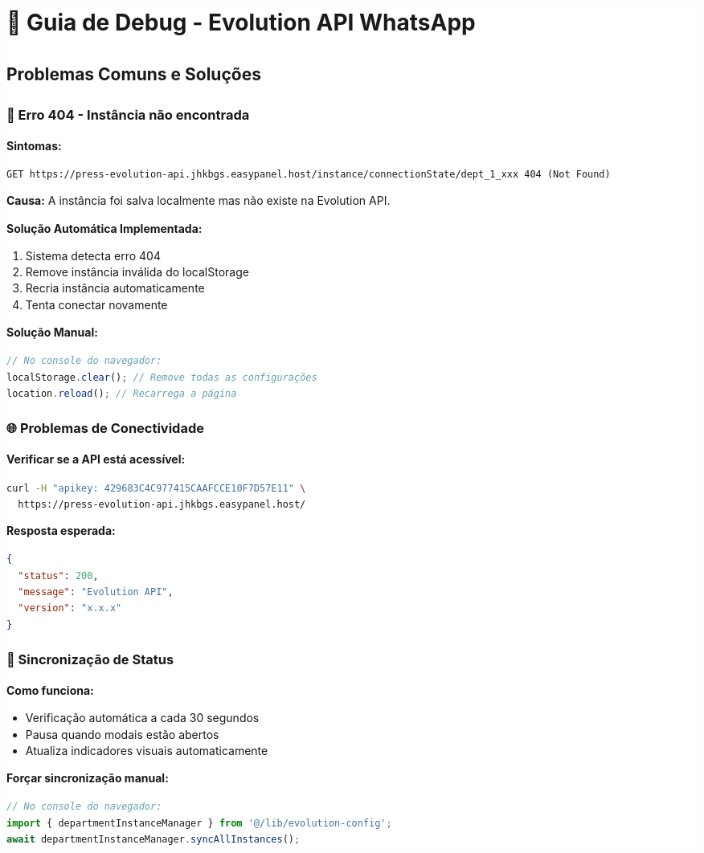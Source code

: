 # 🔧 Guia de Debug - Evolution API WhatsApp

## Problemas Comuns e Soluções

### 🚨 Erro 404 - Instância não encontrada

**Sintomas:**
```
GET https://press-evolution-api.jhkbgs.easypanel.host/instance/connectionState/dept_1_xxx 404 (Not Found)
```

**Causa:** A instância foi salva localmente mas não existe na Evolution API.

**Solução Automática Implementada:**
1. Sistema detecta erro 404
2. Remove instância inválida do localStorage  
3. Recria instância automaticamente
4. Tenta conectar novamente

**Solução Manual:**
```javascript
// No console do navegador:
localStorage.clear(); // Remove todas as configurações
location.reload(); // Recarrega a página
```

### 🌐 Problemas de Conectividade

**Verificar se a API está acessível:**
```bash
curl -H "apikey: 429683C4C977415CAAFCCE10F7D57E11" \
  https://press-evolution-api.jhkbgs.easypanel.host/
```

**Resposta esperada:**
```json
{
  "status": 200,
  "message": "Evolution API",
  "version": "x.x.x"
}
```

### 🔄 Sincronização de Status

**Como funciona:**
- Verificação automática a cada 30 segundos
- Pausa quando modais estão abertos
- Atualiza indicadores visuais automaticamente

**Forçar sincronização manual:**
```javascript
// No console do navegador:
import { departmentInstanceManager } from '@/lib/evolution-config';
await departmentInstanceManager.syncAllInstances();
```
